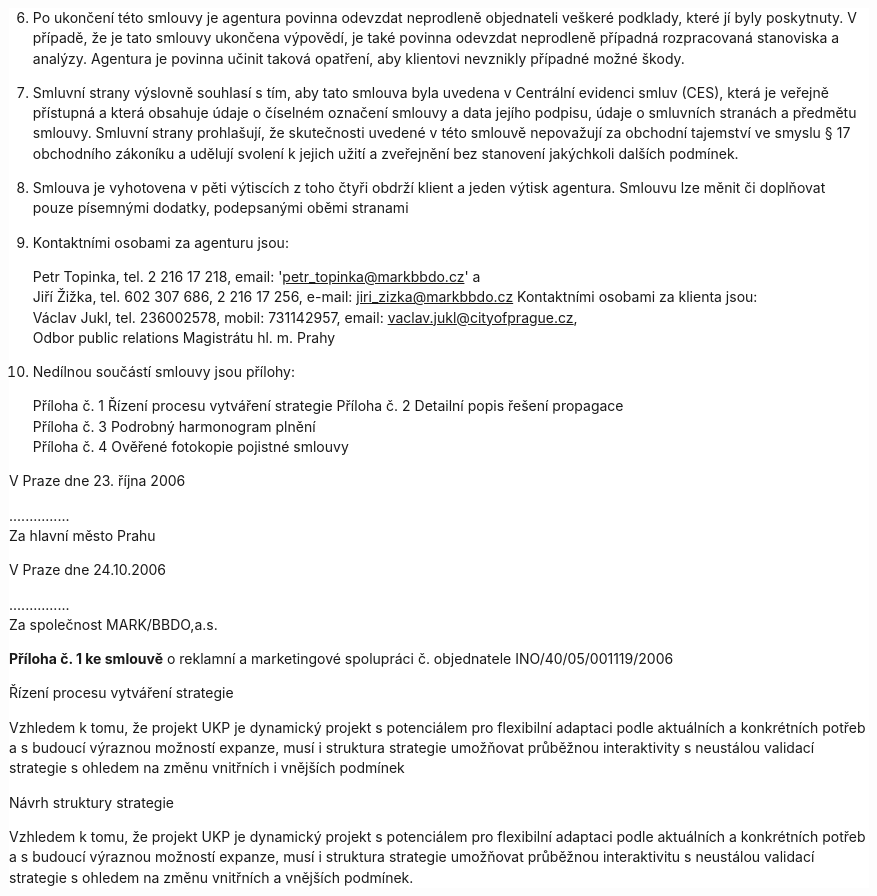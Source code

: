 6. Po ukončení této smlouvy je agentura povinna odevzdat neprodleně objednateli veškeré
podklady, které jí byly poskytnuty. V případě, že je tato smlouvy ukončena výpovědí, je
také povinna odevzdat neprodleně případná rozpracovaná stanoviska a analýzy. Agentura
je povinna učinit taková opatření, aby klientovi nevznikly případné možné škody.

7. Smluvní strany výslovně souhlasí s tím, aby tato smlouva byla uvedena v Centrální
evidenci smluv (CES), která je veřejně přístupná a která obsahuje údaje o číselném
označení smlouvy a data jejího podpisu, údaje o smluvních stranách a předmětu smlouvy. Smluvní strany prohlašují, že skutečnosti uvedené v této smlouvě nepovažují za obchodní tajemství ve smyslu § 17 obchodního zákoníku a udělují svolení k jejich užití a zveřejnění bez stanovení jakýchkoli dalších podmínek.

8. Smlouva je vyhotovena v pěti výtiscích z toho čtyři obdrží klient a jeden výtisk agentura. Smlouvu lze měnit či doplňovat pouze písemnými dodatky, podepsanými oběmi stranami
 9. Kontaktními osobami za agenturu jsou:

    Petr Topinka, tel. 2 216 17 218, email: 'petr_topinka@markbbdo.cz' a  
    Jiří Žižka, tel. 602 307 686, 2 216 17 256, e-mail: jiri_zizka@markbbdo.cz
Kontaktními osobami za klienta jsou:  
Václav Jukl, tel. 236002578, mobil: 731142957, email: vaclav.jukl@cityofprague.cz,  
Odbor public relations Magistrátu hl. m. Prahy

10. Nedílnou součástí smlouvy jsou přílohy:

    Příloha č. 1 Řízení procesu vytváření   strategie
Příloha č. 2 Detailní popis řešení propagace  
Příloha č. 3 Podrobný harmonogram plnění  
Příloha č. 4 Ověřené fotokopie pojistné   smlouvy


V Praze dne 23. října 2006 

...............  
Za hlavní město Prahu 

V Praze dne 24.10.2006

...............  
Za společnost MARK/BBDO,a.s.

 


**Příloha č. 1 ke smlouvě** o reklamní a marketingové spolupráci č. objednatele
INO/40/05/001119/2006

Řízení procesu vytváření strategie

Vzhledem k tomu, že projekt UKP je dynamický projekt s potenciálem pro
flexibilní adaptaci podle aktuálních a konkrétních potřeb a s budoucí výraznou
možností expanze, musí i struktura strategie umožňovat průběžnou interaktivity
s neustálou validací strategie s ohledem na změnu vnitřních i vnějších podmínek

Návrh struktury strategie

Vzhledem k tomu, že projekt UKP je dynamický projekt s potenciálem pro
flexibilní adaptaci podle aktuálních a konkrétních potřeb a s budoucí výraznou
možností expanze, musí i struktura strategie umožňovat průběžnou interaktivitu
s neustálou validací strategie s ohledem na změnu vnitřních a vnějších
podmínek.
